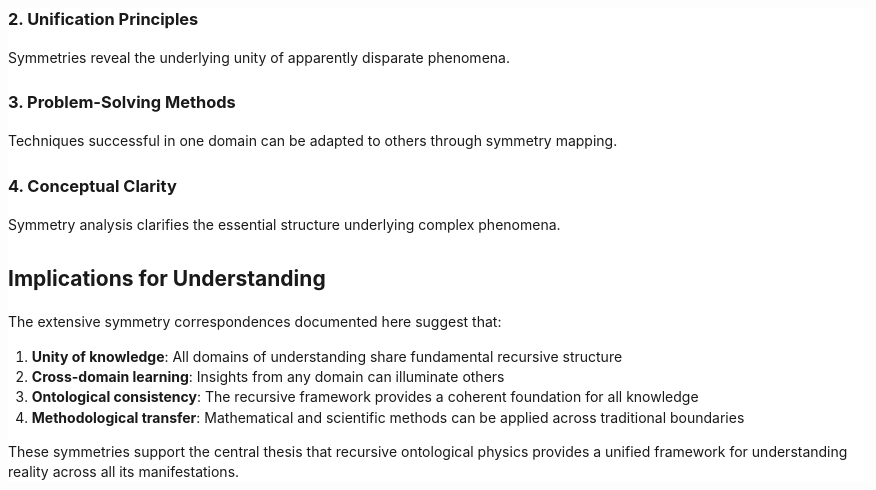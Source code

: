 ### 2. Unification Principles
Symmetries reveal the underlying unity of apparently disparate phenomena.

### 3. Problem-Solving Methods
Techniques successful in one domain can be adapted to others through symmetry mapping.

### 4. Conceptual Clarity
Symmetry analysis clarifies the essential structure underlying complex phenomena.

## Implications for Understanding

The extensive symmetry correspondences documented here suggest that:

1. **Unity of knowledge**: All domains of understanding share fundamental recursive structure
2. **Cross-domain learning**: Insights from any domain can illuminate others
3. **Ontological consistency**: The recursive framework provides a coherent foundation for all knowledge
4. **Methodological transfer**: Mathematical and scientific methods can be applied across traditional boundaries

These symmetries support the central thesis that recursive ontological physics provides a unified framework for understanding reality across all its manifestations.